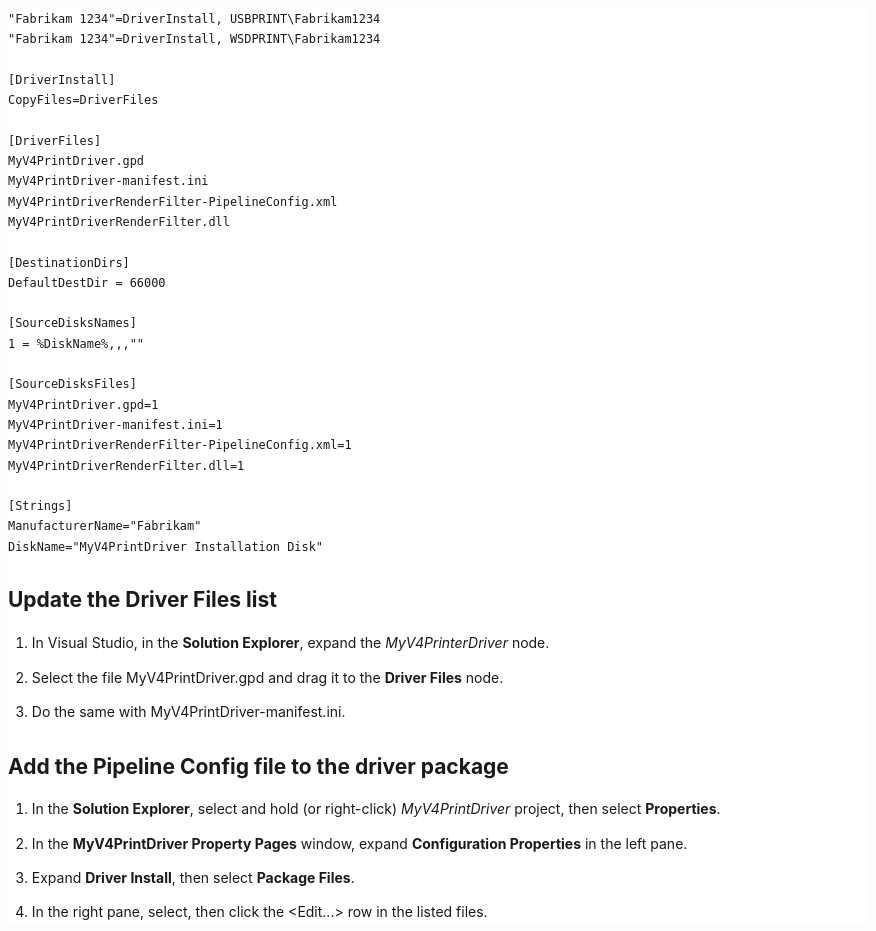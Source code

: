 ```inf
"Fabrikam 1234"=DriverInstall, USBPRINT\Fabrikam1234
"Fabrikam 1234"=DriverInstall, WSDPRINT\Fabrikam1234

[DriverInstall]
CopyFiles=DriverFiles

[DriverFiles]
MyV4PrintDriver.gpd
MyV4PrintDriver-manifest.ini
MyV4PrintDriverRenderFilter-PipelineConfig.xml
MyV4PrintDriverRenderFilter.dll

[DestinationDirs]
DefaultDestDir = 66000

[SourceDisksNames]
1 = %DiskName%,,,""

[SourceDisksFiles]
MyV4PrintDriver.gpd=1
MyV4PrintDriver-manifest.ini=1
MyV4PrintDriverRenderFilter-PipelineConfig.xml=1
MyV4PrintDriverRenderFilter.dll=1

[Strings]
ManufacturerName="Fabrikam"
DiskName="MyV4PrintDriver Installation Disk"
```

## Update the **Driver Files** list

1. In Visual Studio, in the **Solution Explorer**, expand the *MyV4PrinterDriver* node.

1. Select the file MyV4PrintDriver.gpd and drag it to the **Driver Files** node.

1. Do the same with MyV4PrintDriver-manifest.ini.

## Add the Pipeline Config file to the driver package

1. In the **Solution Explorer**, select and hold (or right-click) *MyV4PrintDriver* project, then select **Properties**.

1. In the **MyV4PrintDriver Property Pages** window, expand **Configuration Properties** in the left pane.

1. Expand **Driver Install**, then select **Package Files**.

1. In the right pane, select, then click the &lt;Edit...&gt; row in the listed files.

